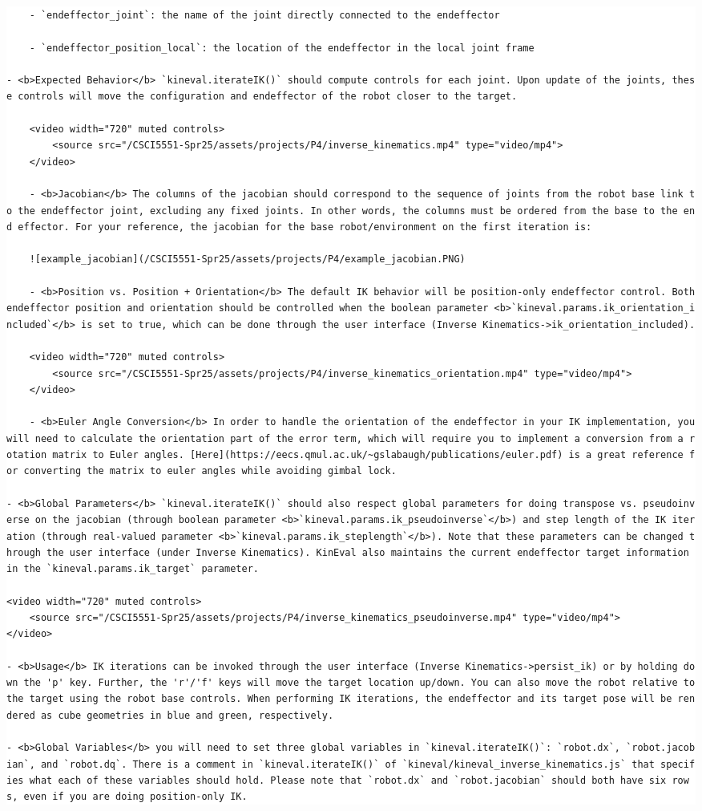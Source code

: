         - `endeffector_joint`: the name of the joint directly connected to the endeffector

        - `endeffector_position_local`: the location of the endeffector in the local joint frame

    - <b>Expected Behavior</b> `kineval.iterateIK()` should compute controls for each joint. Upon update of the joints, these controls will move the configuration and endeffector of the robot closer to the target.

        <video width="720" muted controls>
            <source src="/CSCI5551-Spr25/assets/projects/P4/inverse_kinematics.mp4" type="video/mp4">
        </video>

        - <b>Jacobian</b> The columns of the jacobian should correspond to the sequence of joints from the robot base link to the endeffector joint, excluding any fixed joints. In other words, the columns must be ordered from the base to the end effector. For your reference, the jacobian for the base robot/environment on the first iteration is:

        ![example_jacobian](/CSCI5551-Spr25/assets/projects/P4/example_jacobian.PNG)

        - <b>Position vs. Position + Orientation</b> The default IK behavior will be position-only endeffector control. Both endeffector position and orientation should be controlled when the boolean parameter <b>`kineval.params.ik_orientation_included`</b> is set to true, which can be done through the user interface (Inverse Kinematics->ik_orientation_included).

        <video width="720" muted controls>
            <source src="/CSCI5551-Spr25/assets/projects/P4/inverse_kinematics_orientation.mp4" type="video/mp4">
        </video>

        - <b>Euler Angle Conversion</b> In order to handle the orientation of the endeffector in your IK implementation, you will need to calculate the orientation part of the error term, which will require you to implement a conversion from a rotation matrix to Euler angles. [Here](https://eecs.qmul.ac.uk/~gslabaugh/publications/euler.pdf) is a great reference for converting the matrix to euler angles while avoiding gimbal lock.

    - <b>Global Parameters</b> `kineval.iterateIK()` should also respect global parameters for doing transpose vs. pseudoinverse on the jacobian (through boolean parameter <b>`kineval.params.ik_pseudoinverse`</b>) and step length of the IK iteration (through real-valued parameter <b>`kineval.params.ik_steplength`</b>). Note that these parameters can be changed through the user interface (under Inverse Kinematics). KinEval also maintains the current endeffector target information in the `kineval.params.ik_target` parameter.

    <video width="720" muted controls>
        <source src="/CSCI5551-Spr25/assets/projects/P4/inverse_kinematics_pseudoinverse.mp4" type="video/mp4">
    </video>

    - <b>Usage</b> IK iterations can be invoked through the user interface (Inverse Kinematics->persist_ik) or by holding down the 'p' key. Further, the 'r'/'f' keys will move the target location up/down. You can also move the robot relative to the target using the robot base controls. When performing IK iterations, the endeffector and its target pose will be rendered as cube geometries in blue and green, respectively.

    - <b>Global Variables</b> you will need to set three global variables in `kineval.iterateIK()`: `robot.dx`, `robot.jacobian`, and `robot.dq`. There is a comment in `kineval.iterateIK()` of `kineval/kineval_inverse_kinematics.js` that specifies what each of these variables should hold. Please note that `robot.dx` and `robot.jacobian` should both have six rows, even if you are doing position-only IK.
